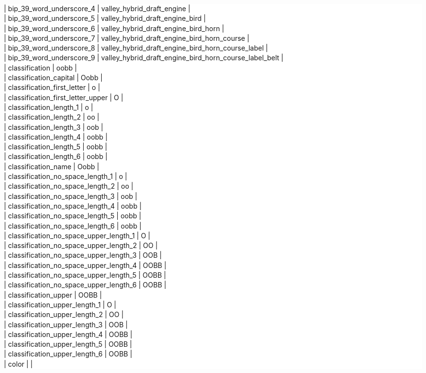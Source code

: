 | bip_39_word_underscore_4 | valley_hybrid_draft_engine |  
| bip_39_word_underscore_5 | valley_hybrid_draft_engine_bird |  
| bip_39_word_underscore_6 | valley_hybrid_draft_engine_bird_horn |  
| bip_39_word_underscore_7 | valley_hybrid_draft_engine_bird_horn_course |  
| bip_39_word_underscore_8 | valley_hybrid_draft_engine_bird_horn_course_label |  
| bip_39_word_underscore_9 | valley_hybrid_draft_engine_bird_horn_course_label_belt |  
| classification | oobb |  
| classification_capital | Oobb |  
| classification_first_letter | o |  
| classification_first_letter_upper | O |  
| classification_length_1 | o |  
| classification_length_2 | oo |  
| classification_length_3 | oob |  
| classification_length_4 | oobb |  
| classification_length_5 | oobb |  
| classification_length_6 | oobb |  
| classification_name | Oobb |  
| classification_no_space_length_1 | o |  
| classification_no_space_length_2 | oo |  
| classification_no_space_length_3 | oob |  
| classification_no_space_length_4 | oobb |  
| classification_no_space_length_5 | oobb |  
| classification_no_space_length_6 | oobb |  
| classification_no_space_upper_length_1 | O |  
| classification_no_space_upper_length_2 | OO |  
| classification_no_space_upper_length_3 | OOB |  
| classification_no_space_upper_length_4 | OOBB |  
| classification_no_space_upper_length_5 | OOBB |  
| classification_no_space_upper_length_6 | OOBB |  
| classification_upper | OOBB |  
| classification_upper_length_1 | O |  
| classification_upper_length_2 | OO |  
| classification_upper_length_3 | OOB |  
| classification_upper_length_4 | OOBB |  
| classification_upper_length_5 | OOBB |  
| classification_upper_length_6 | OOBB |  
| color |  |  